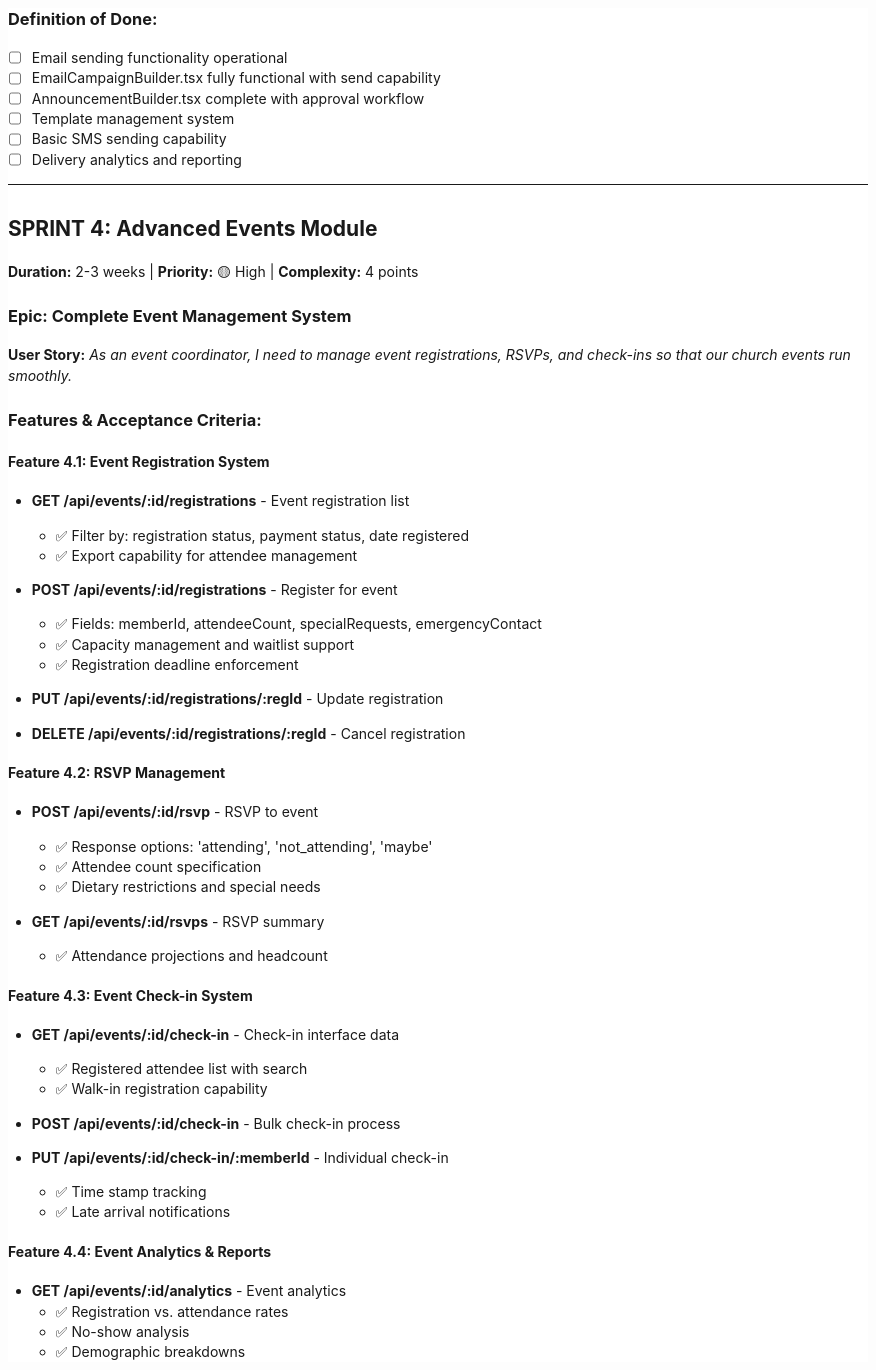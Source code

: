 ### **Definition of Done:**
- [ ] Email sending functionality operational
- [ ] EmailCampaignBuilder.tsx fully functional with send capability
- [ ] AnnouncementBuilder.tsx complete with approval workflow
- [ ] Template management system
- [ ] Basic SMS sending capability
- [ ] Delivery analytics and reporting

---

## **SPRINT 4: Advanced Events Module**
**Duration:** 2-3 weeks | **Priority:** 🟡 High | **Complexity:** 4 points

### **Epic:** Complete Event Management System
**User Story:** *As an event coordinator, I need to manage event registrations, RSVPs, and check-ins so that our church events run smoothly.*

### **Features & Acceptance Criteria:**

#### **Feature 4.1: Event Registration System**
- **GET /api/events/:id/registrations** - Event registration list
  - ✅ Filter by: registration status, payment status, date registered
  - ✅ Export capability for attendee management
  
- **POST /api/events/:id/registrations** - Register for event
  - ✅ Fields: memberId, attendeeCount, specialRequests, emergencyContact
  - ✅ Capacity management and waitlist support
  - ✅ Registration deadline enforcement
  
- **PUT /api/events/:id/registrations/:regId** - Update registration
- **DELETE /api/events/:id/registrations/:regId** - Cancel registration

#### **Feature 4.2: RSVP Management**
- **POST /api/events/:id/rsvp** - RSVP to event
  - ✅ Response options: 'attending', 'not_attending', 'maybe'
  - ✅ Attendee count specification
  - ✅ Dietary restrictions and special needs
  
- **GET /api/events/:id/rsvps** - RSVP summary
  - ✅ Attendance projections and headcount

#### **Feature 4.3: Event Check-in System**
- **GET /api/events/:id/check-in** - Check-in interface data
  - ✅ Registered attendee list with search
  - ✅ Walk-in registration capability
  
- **POST /api/events/:id/check-in** - Bulk check-in process
- **PUT /api/events/:id/check-in/:memberId** - Individual check-in
  - ✅ Time stamp tracking
  - ✅ Late arrival notifications

#### **Feature 4.4: Event Analytics & Reports**
- **GET /api/events/:id/analytics** - Event analytics
  - ✅ Registration vs. attendance rates
  - ✅ No-show analysis
  - ✅ Demographic breakdowns
